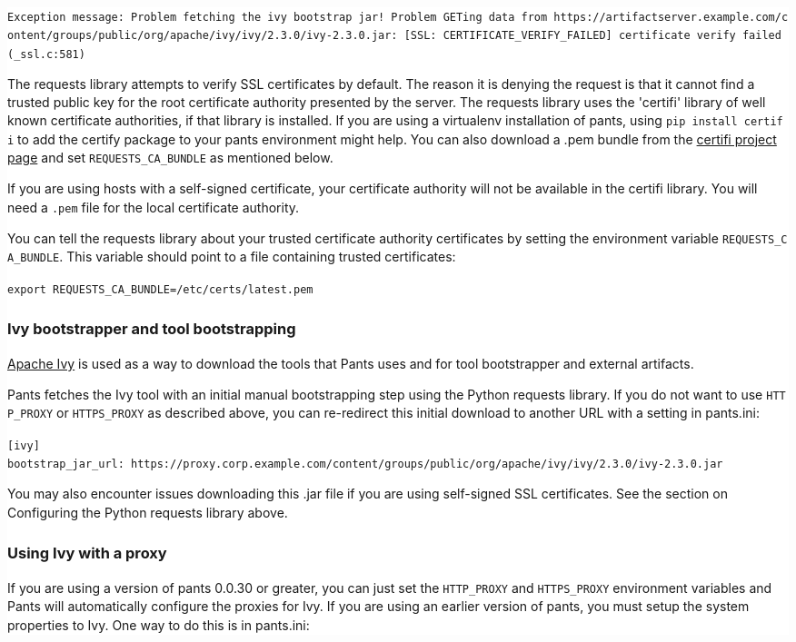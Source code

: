 ```
Exception message: Problem fetching the ivy bootstrap jar! Problem GETing data from https://artifactserver.example.com/content/groups/public/org/apache/ivy/ivy/2.3.0/ivy-2.3.0.jar: [SSL: CERTIFICATE_VERIFY_FAILED] certificate verify failed (_ssl.c:581)
```

The requests library attempts to verify SSL certificates by default.
The reason it is denying the request is that it cannot find a trusted
public key for the root certificate authority presented by the server.
The requests library uses the 'certifi' library of well known
certificate authorities, if that library is installed.  If you are
using a virtualenv installation of pants, using `pip
install certifi` to add the certify package to your pants environment
might help.  You can also download a .pem bundle from the
[certifi project page](http://certifi.io/en/latest/) and set
`REQUESTS_CA_BUNDLE` as mentioned below.

If you are using hosts with a self-signed certificate, your
certificate authority will not be available in the certifi library.
You will need a `.pem` file for the local certificate authority.

You can tell the requests library about your trusted certificate
authority certificates by setting the environment variable `REQUESTS_CA_BUNDLE`.
This variable should point to a file containing trusted certificates:

```
export REQUESTS_CA_BUNDLE=/etc/certs/latest.pem
```

### Ivy bootstrapper and tool bootstrapping

[Apache Ivy](http://ant.apache.org/ivy/) is used as a way to download
the tools that Pants uses and for tool bootstrapper and external
artifacts.

Pants fetches the Ivy tool with an initial manual bootstrapping
step using the Python requests library.  If you do not want to use `HTTP_PROXY` or
`HTTPS_PROXY` as described above, you can re-redirect this initial download to another
URL with a setting in pants.ini:

```
[ivy]
bootstrap_jar_url: https://proxy.corp.example.com/content/groups/public/org/apache/ivy/ivy/2.3.0/ivy-2.3.0.jar
```

You may also encounter issues downloading this .jar file if you are
using self-signed SSL certificates. See the section on Configuring the Python requests library
above.


### Using Ivy with a proxy

If you are using a version of pants 0.0.30 or greater, you can just set the `HTTP_PROXY` and
`HTTPS_PROXY` environment variables and Pants will automatically configure the proxies for Ivy.
If you are using an earlier version of pants, you must setup the system properties to
Ivy.  One way to do this is in pants.ini:
